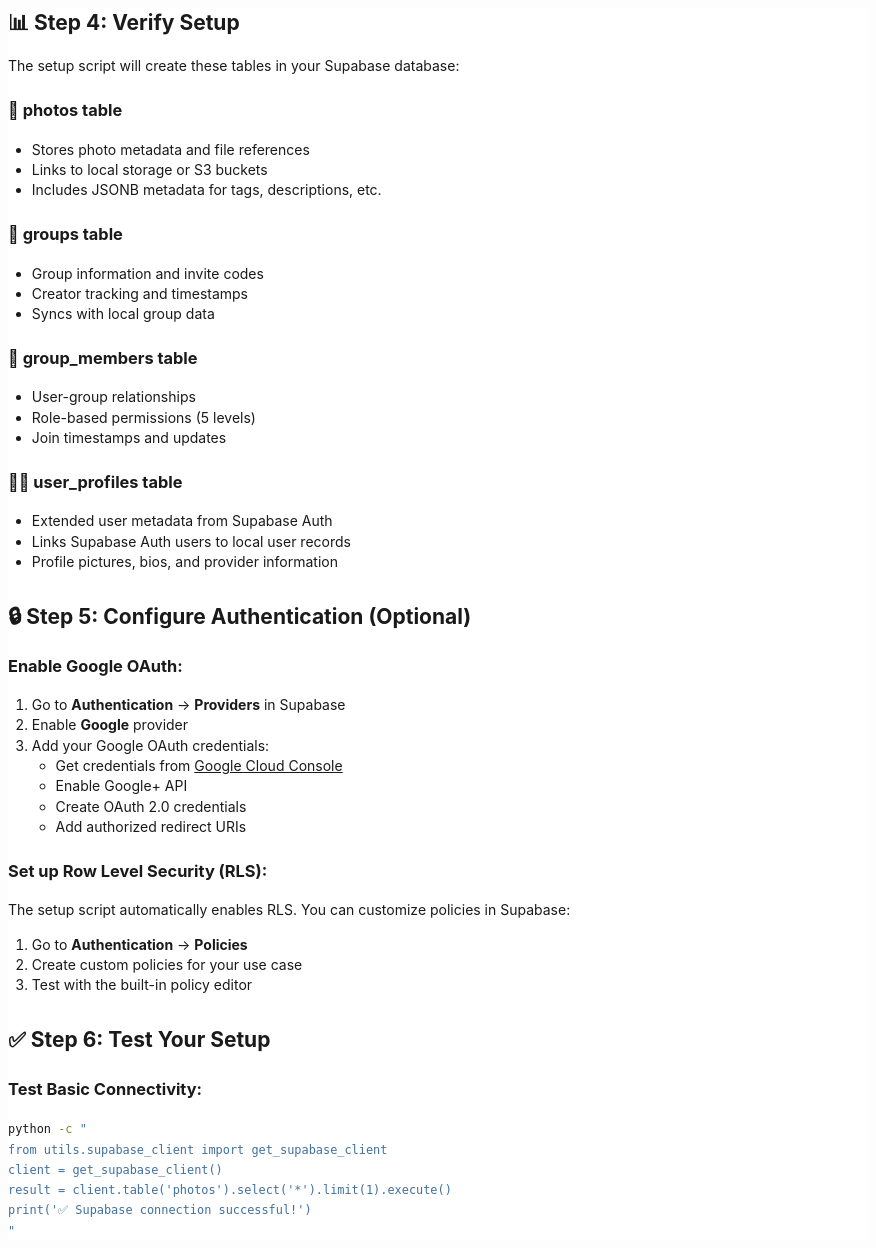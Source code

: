 ## 📊 Step 4: Verify Setup

The setup script will create these tables in your Supabase database:

### 📸 **photos** table
- Stores photo metadata and file references
- Links to local storage or S3 buckets
- Includes JSONB metadata for tags, descriptions, etc.

### 👥 **groups** table  
- Group information and invite codes
- Creator tracking and timestamps
- Syncs with local group data

### 👤 **group_members** table
- User-group relationships
- Role-based permissions (5 levels)
- Join timestamps and updates

### 👨‍💼 **user_profiles** table
- Extended user metadata from Supabase Auth
- Links Supabase Auth users to local user records
- Profile pictures, bios, and provider information

## 🔒 Step 5: Configure Authentication (Optional)

### Enable Google OAuth:

1. Go to **Authentication** → **Providers** in Supabase
2. Enable **Google** provider
3. Add your Google OAuth credentials:
   - Get credentials from [Google Cloud Console](https://console.cloud.google.com)
   - Enable Google+ API
   - Create OAuth 2.0 credentials
   - Add authorized redirect URIs

### Set up Row Level Security (RLS):

The setup script automatically enables RLS. You can customize policies in Supabase:

1. Go to **Authentication** → **Policies**
2. Create custom policies for your use case
3. Test with the built-in policy editor

## ✅ Step 6: Test Your Setup

### Test Basic Connectivity:

```bash
python -c "
from utils.supabase_client import get_supabase_client
client = get_supabase_client()
result = client.table('photos').select('*').limit(1).execute()
print('✅ Supabase connection successful!')
"
```
